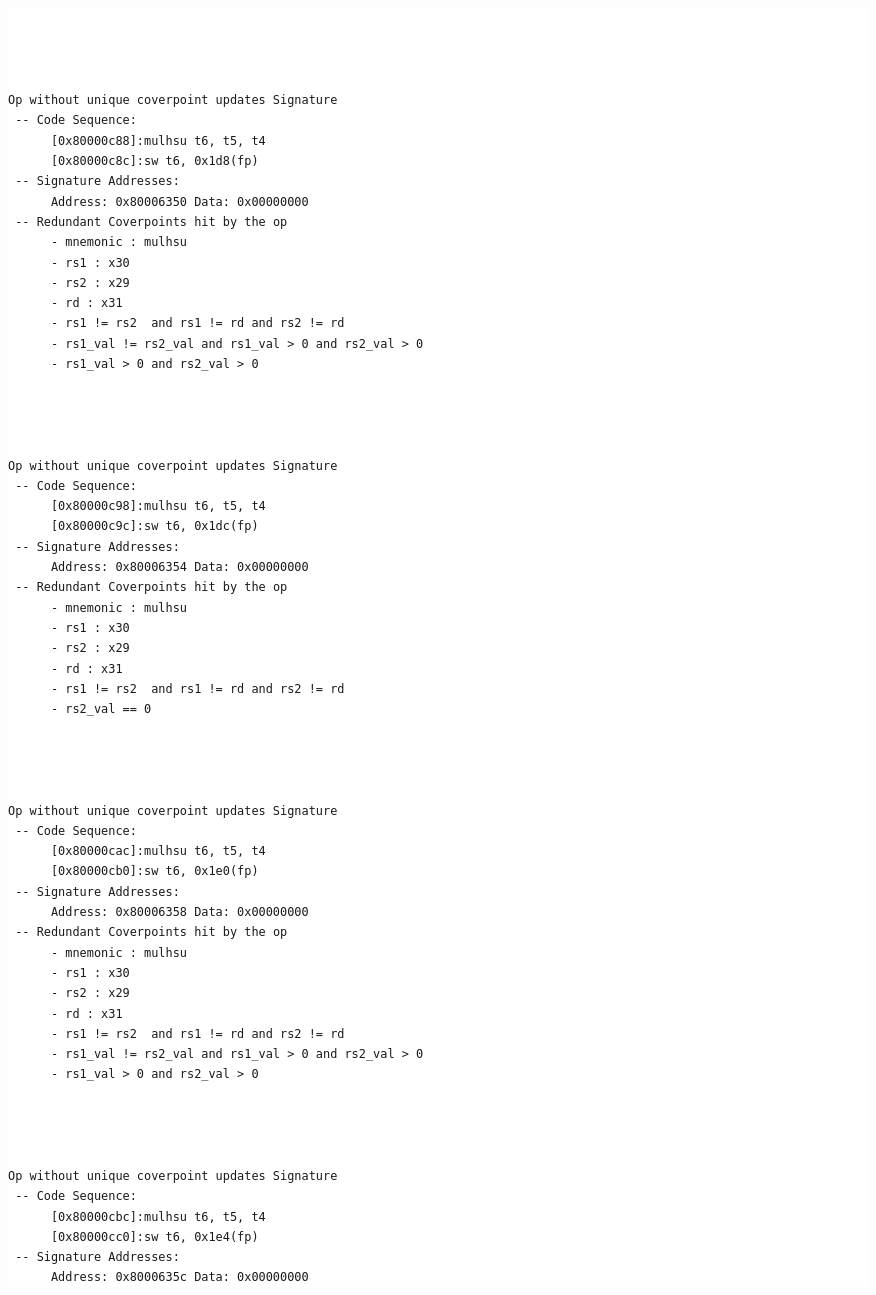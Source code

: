 ```




Op without unique coverpoint updates Signature
 -- Code Sequence:
      [0x80000c88]:mulhsu t6, t5, t4
      [0x80000c8c]:sw t6, 0x1d8(fp)
 -- Signature Addresses:
      Address: 0x80006350 Data: 0x00000000
 -- Redundant Coverpoints hit by the op
      - mnemonic : mulhsu
      - rs1 : x30
      - rs2 : x29
      - rd : x31
      - rs1 != rs2  and rs1 != rd and rs2 != rd
      - rs1_val != rs2_val and rs1_val > 0 and rs2_val > 0
      - rs1_val > 0 and rs2_val > 0




Op without unique coverpoint updates Signature
 -- Code Sequence:
      [0x80000c98]:mulhsu t6, t5, t4
      [0x80000c9c]:sw t6, 0x1dc(fp)
 -- Signature Addresses:
      Address: 0x80006354 Data: 0x00000000
 -- Redundant Coverpoints hit by the op
      - mnemonic : mulhsu
      - rs1 : x30
      - rs2 : x29
      - rd : x31
      - rs1 != rs2  and rs1 != rd and rs2 != rd
      - rs2_val == 0




Op without unique coverpoint updates Signature
 -- Code Sequence:
      [0x80000cac]:mulhsu t6, t5, t4
      [0x80000cb0]:sw t6, 0x1e0(fp)
 -- Signature Addresses:
      Address: 0x80006358 Data: 0x00000000
 -- Redundant Coverpoints hit by the op
      - mnemonic : mulhsu
      - rs1 : x30
      - rs2 : x29
      - rd : x31
      - rs1 != rs2  and rs1 != rd and rs2 != rd
      - rs1_val != rs2_val and rs1_val > 0 and rs2_val > 0
      - rs1_val > 0 and rs2_val > 0




Op without unique coverpoint updates Signature
 -- Code Sequence:
      [0x80000cbc]:mulhsu t6, t5, t4
      [0x80000cc0]:sw t6, 0x1e4(fp)
 -- Signature Addresses:
      Address: 0x8000635c Data: 0x00000000
```
